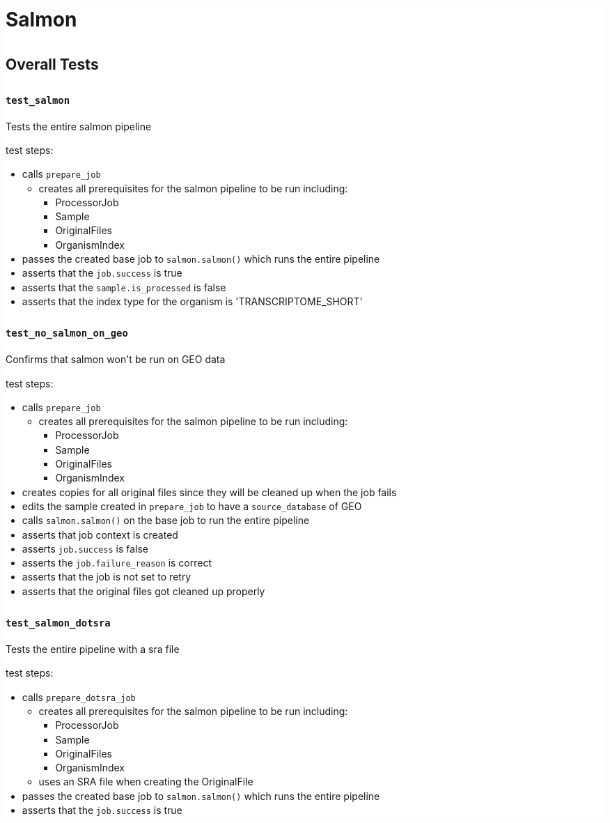 # Salmon

## Overall Tests

### `test_salmon`

Tests the entire salmon pipeline

test steps:
- calls `prepare_job`
    - creates all prerequisites for the salmon pipeline to be run including:
        - ProcessorJob
        - Sample
        - OriginalFiles
        - OrganismIndex
- passes the created base job to `salmon.salmon()` which runs the entire pipeline
- asserts that the `job.success` is true
- asserts that the `sample.is_processed` is false
- asserts that the index type for the organism is 'TRANSCRIPTOME_SHORT'

### `test_no_salmon_on_geo`

Confirms that salmon won't be run on GEO data

test steps:
- calls `prepare_job`
    - creates all prerequisites for the salmon pipeline to be run including:
        - ProcessorJob
        - Sample
        - OriginalFiles
        - OrganismIndex
- creates copies for all original files since they will be cleaned up when the job fails
- edits the sample created in `prepare_job` to have a `source_database` of GEO
- calls `salmon.salmon()` on the base job to run the entire pipeline
- asserts that job context is created
- asserts `job.success` is false
- asserts the `job.failure_reason` is correct
- asserts that the job is not set to retry
- asserts that the original files got cleaned up properly

### `test_salmon_dotsra`

Tests the entire pipeline with a sra file

test steps:
- calls `prepare_dotsra_job`
    - creates all prerequisites for the salmon pipeline to be run including:
        - ProcessorJob
        - Sample
        - OriginalFiles
        - OrganismIndex
    - uses an SRA file when creating the OriginalFile
- passes the created base job to `salmon.salmon()` which runs the entire pipeline
- asserts that the `job.success` is true
